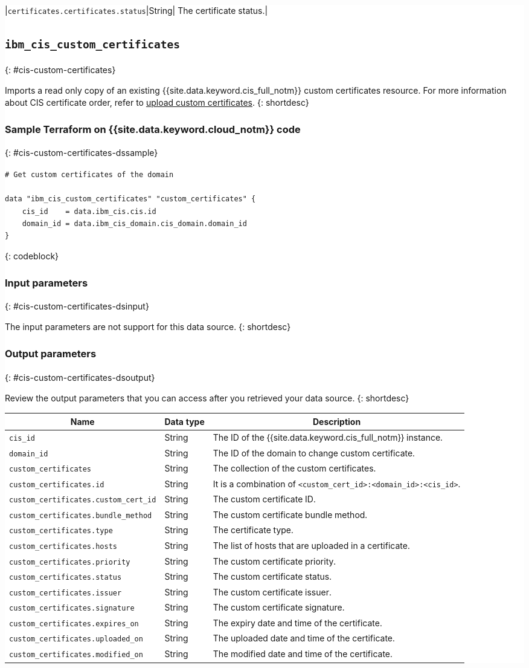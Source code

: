 |`certificates.certificates.status`|String| The certificate status.|

## `ibm_cis_custom_certificates`
{: #cis-custom-certificates}

 Imports a read only copy of an existing {{site.data.keyword.cis_full_notm}} custom certificates resource. For more information about CIS certificate order, refer to [upload custom certificates](/docs/cis?topic=cis-manage-your-ibm-cis-for-optimal-security#upload-custom-certs).
 {: shortdesc}
 
### Sample Terraform on {{site.data.keyword.cloud_notm}} code
{: #cis-custom-certificates-dssample}

```
# Get custom certificates of the domain

data "ibm_cis_custom_certificates" "custom_certificates" {
    cis_id    = data.ibm_cis.cis.id
    domain_id = data.ibm_cis_domain.cis_domain.domain_id
}
```
{: codeblock}

### Input parameters
{: #cis-custom-certificates-dsinput}

The input parameters are not support for this data source. 
{: shortdesc}


### Output parameters
{: #cis-custom-certificates-dsoutput}

Review the output parameters that you can access after you retrieved your data source. 
{: shortdesc}

|Name|Data type|Description|
|----|-----------|----------|
|`cis_id`|String|The ID of the {{site.data.keyword.cis_full_notm}} instance.|
|`domain_id`|String|The ID of the domain to change custom certificate. |
|`custom_certificates`|String|The collection of the custom certificates.|
|`custom_certificates.id`|String| It is a combination of `<custom_cert_id>:<domain_id>:<cis_id>`.|
|`custom_certificates.custom_cert_id`|String| The custom certificate ID.|
|`custom_certificates.bundle_method`|String| The custom certificate bundle method.|
|`custom_certificates.type`|String| The certificate type.|
|`custom_certificates.hosts`|String|  The list of hosts that are uploaded in a certificate.|
|`custom_certificates.priority`|String|  The custom certificate priority.|
|`custom_certificates.status`|String| The custom certificate status.|
|`custom_certificates.issuer`|String| The custom certificate issuer.|
|`custom_certificates.signature`|String| The custom certificate signature.|
|`custom_certificates.expires_on`|String| The expiry date and time of the certificate.|
|`custom_certificates.uploaded_on`|String| The uploaded date and time of the certificate.|
|`custom_certificates.modified_on`|String| The modified date and time of the certificate.|
